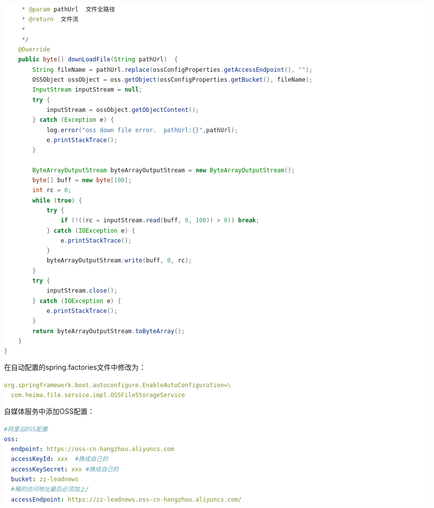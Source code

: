 ```java
     * @param pathUrl  文件全路径
     * @return  文件流
     *
     */
    @Override
    public byte[] downLoadFile(String pathUrl)  {
        String fileName = pathUrl.replace(ossConfigProperties.getAccessEndpoint(), "");
        OSSObject ossObject = oss.getObject(ossConfigProperties.getBucket(), fileName);
        InputStream inputStream = null;
        try {
            inputStream = ossObject.getObjectContent();
        } catch (Exception e) {
            log.error("oss down file error.  pathUrl:{}",pathUrl);
            e.printStackTrace();
        }

        ByteArrayOutputStream byteArrayOutputStream = new ByteArrayOutputStream();
        byte[] buff = new byte[100];
        int rc = 0;
        while (true) {
            try {
                if (!((rc = inputStream.read(buff, 0, 100)) > 0)) break;
            } catch (IOException e) {
                e.printStackTrace();
            }
            byteArrayOutputStream.write(buff, 0, rc);
        }
        try {
            inputStream.close();
        } catch (IOException e) {
            e.printStackTrace();
        }
        return byteArrayOutputStream.toByteArray();
    }
}
```

在自动配置的spring.factories文件中修改为：

```yml
org.springframework.boot.autoconfigure.EnableAutoConfiguration=\
  com.heima.file.service.impl.OSSFileStorageService
```



自媒体服务中添加OSS配置：

```yml
#阿里云OSS配置
oss:
  endpoint: https://oss-cn-hangzhou.aliyuncs.com
  accessKeyId: xxx  #换成自己的
  accessKeySecret: xxx #换成自己的
  bucket: zz-leadnews
  #桶的访问地址最后必须加上/
  accessEndpoint: https://zz-leadnews.oss-cn-hangzhou.aliyuncs.com/
```